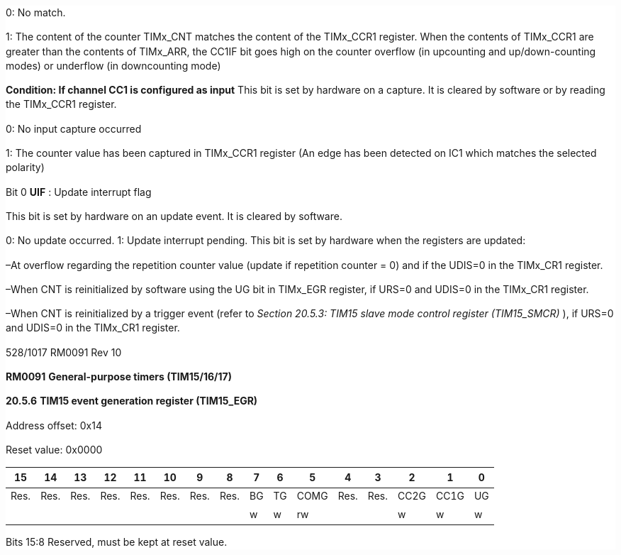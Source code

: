
0: No match.


1: The content of the counter TIMx_CNT matches the content of the TIMx_CCR1 register.
When the contents of TIMx_CCR1 are greater than the contents of TIMx_ARR, the
CC1IF bit goes high on the counter overflow (in upcounting and up/down-counting
modes) or underflow (in downcounting mode)


**Condition: If channel CC1 is configured as input**
This bit is set by hardware on a capture. It is cleared by software or by reading the
TIMx_CCR1 register.


0: No input capture occurred


1: The counter value has been captured in TIMx_CCR1 register (An edge has been
detected on IC1 which matches the selected polarity)


Bit 0 **UIF** : Update interrupt flag


This bit is set by hardware on an update event. It is cleared by software.


0: No update occurred.
1: Update interrupt pending. This bit is set by hardware when the registers are updated:

–At overflow regarding the repetition counter value (update if repetition counter = 0) and if
the UDIS=0 in the TIMx_CR1 register.

–When CNT is reinitialized by software using the UG bit in TIMx_EGR register, if URS=0
and UDIS=0 in the TIMx_CR1 register.

–When CNT is reinitialized by a trigger event (refer to _Section 20.5.3: TIM15 slave mode_
_control register (TIM15_SMCR)_ ), if URS=0 and UDIS=0 in the TIMx_CR1 register.


528/1017 RM0091 Rev 10


**RM0091** **General-purpose timers (TIM15/16/17)**


**20.5.6** **TIM15 event generation register (TIM15_EGR)**


Address offset: 0x14


Reset value: 0x0000

|15|14|13|12|11|10|9|8|7|6|5|4|3|2|1|0|
|---|---|---|---|---|---|---|---|---|---|---|---|---|---|---|---|
|Res.|Res.|Res.|Res.|Res.|Res.|Res.|Res.|BG|TG|COMG|Res.|Res.|CC2G|CC1G|UG|
|||||||||w|w|rw|||w|w|w|



Bits 15:8 Reserved, must be kept at reset value.

